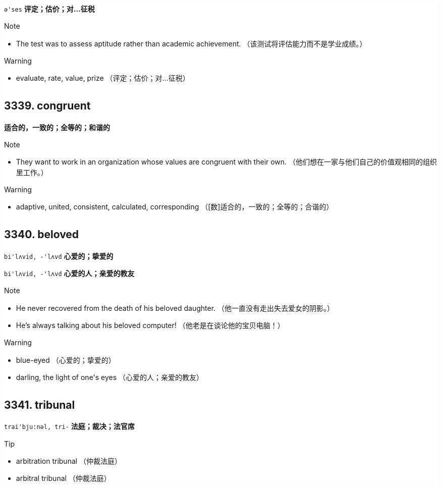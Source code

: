 `ə'ses`  **评定；估价；对…征税**

> [!NOTE]
>
> - The test was to assess aptitude rather than academic achievement. （该测试将评估能力而不是学业成绩。）
>

> [!WARNING]
>
> - evaluate, rate, value, prize （评定；估价；对…征税）
>

## 3339. congruent

**适合的，一致的；全等的；和谐的**

> [!NOTE]
>
> - They want to work in an organization whose values are congruent with their own. （他们想在一家与他们自己的价值观相同的组织里工作。）
>

> [!WARNING]
>
> - adaptive, united, consistent, calculated, corresponding （[数]适合的，一致的；全等的；合谐的）
>

## 3340. beloved

`bi'lʌvid, -'lʌvd`  **心爱的；挚爱的**

`bi'lʌvid, -'lʌvd`  **心爱的人；亲爱的教友**

> [!NOTE]
>
> - He never recovered from the death of his beloved daughter. （他一直没有走出失去爱女的阴影。）
>
> - He’s always talking about his beloved computer! （他老是在谈论他的宝贝电脑！）
>

> [!WARNING]
>
> - blue-eyed （心爱的；挚爱的）
>
> - darling, the light of one's eyes （心爱的人；亲爱的教友）
>

## 3341. tribunal

`trai'bju:nəl, tri-`  **法庭；裁决；法官席**

> [!TIP]
>
> - arbitration tribunal （仲裁法庭）
>
> - arbitral tribunal （仲裁法庭）
>
